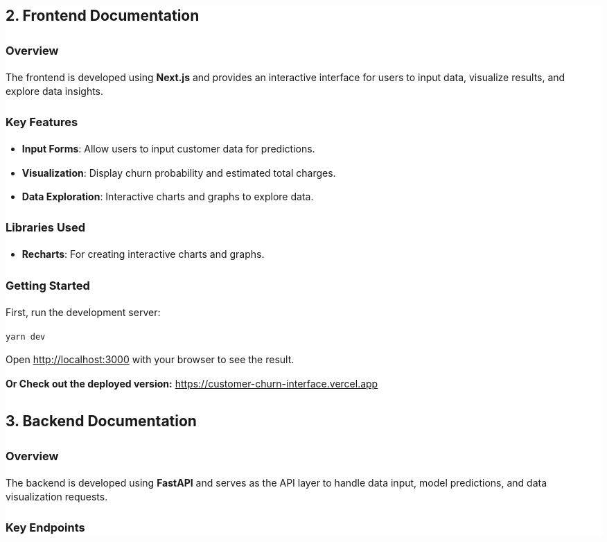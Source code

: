   

## 2. Frontend Documentation

  

### Overview

  

The frontend is developed using **Next.js** and provides an interactive interface for users to input data, visualize results, and explore data insights.

  

### Key Features

  

- **Input Forms**: Allow users to input customer data for predictions.

- **Visualization**: Display churn probability and estimated total charges.

- **Data Exploration**: Interactive charts and graphs to explore data.

  

### Libraries Used

  

- **Recharts**: For creating interactive charts and graphs.

  

### Getting Started

First, run the development server:

```bash
yarn dev
```

Open [http://localhost:3000](http://localhost:3000) with your browser to see the result.

**Or Check out the deployed version:** https://customer-churn-interface.vercel.app

## 3. Backend Documentation

  

### Overview

  

The backend is developed using **FastAPI** and serves as the API layer to handle data input, model predictions, and data visualization requests.

  

### Key Endpoints

  
